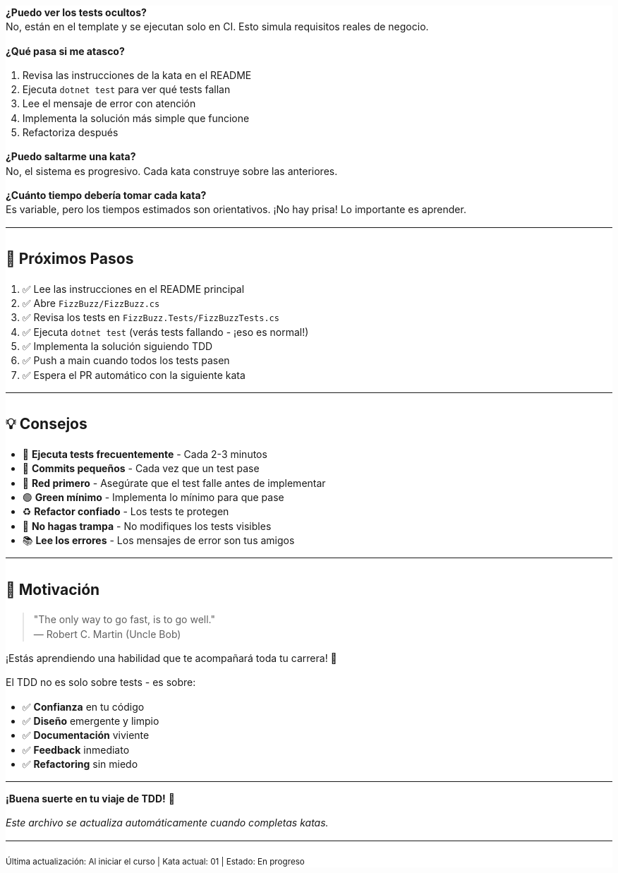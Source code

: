 **¿Puedo ver los tests ocultos?**  
No, están en el template y se ejecutan solo en CI. Esto simula requisitos reales de negocio.

**¿Qué pasa si me atasco?**  
1. Revisa las instrucciones de la kata en el README
2. Ejecuta `dotnet test` para ver qué tests fallan
3. Lee el mensaje de error con atención
4. Implementa la solución más simple que funcione
5. Refactoriza después

**¿Puedo saltarme una kata?**  
No, el sistema es progresivo. Cada kata construye sobre las anteriores.

**¿Cuánto tiempo debería tomar cada kata?**  
Es variable, pero los tiempos estimados son orientativos. ¡No hay prisa! Lo importante es aprender.

---

## 🎯 Próximos Pasos

1. ✅ Lee las instrucciones en el README principal
2. ✅ Abre `FizzBuzz/FizzBuzz.cs`
3. ✅ Revisa los tests en `FizzBuzz.Tests/FizzBuzzTests.cs`
4. ✅ Ejecuta `dotnet test` (verás tests fallando - ¡eso es normal!)
5. ✅ Implementa la solución siguiendo TDD
6. ✅ Push a main cuando todos los tests pasen
7. ✅ Espera el PR automático con la siguiente kata

---

## 💡 Consejos

- 🧪 **Ejecuta tests frecuentemente** - Cada 2-3 minutos
- 📝 **Commits pequeños** - Cada vez que un test pase
- 🔴 **Red primero** - Asegúrate que el test falle antes de implementar
- 🟢 **Green mínimo** - Implementa lo mínimo para que pase
- ♻️ **Refactor confiado** - Los tests te protegen
- 🚫 **No hagas trampa** - No modifiques los tests visibles
- 📚 **Lee los errores** - Los mensajes de error son tus amigos

---

## 🌟 Motivación

> "The only way to go fast, is to go well."  
> — Robert C. Martin (Uncle Bob)

¡Estás aprendiendo una habilidad que te acompañará toda tu carrera! 🚀

El TDD no es solo sobre tests - es sobre:
- ✅ **Confianza** en tu código
- ✅ **Diseño** emergente y limpio
- ✅ **Documentación** viviente
- ✅ **Feedback** inmediato
- ✅ **Refactoring** sin miedo

---

**¡Buena suerte en tu viaje de TDD!** 🎉

_Este archivo se actualiza automáticamente cuando completas katas._

---

<sub>Última actualización: Al iniciar el curso | Kata actual: 01 | Estado: En progreso</sub>

